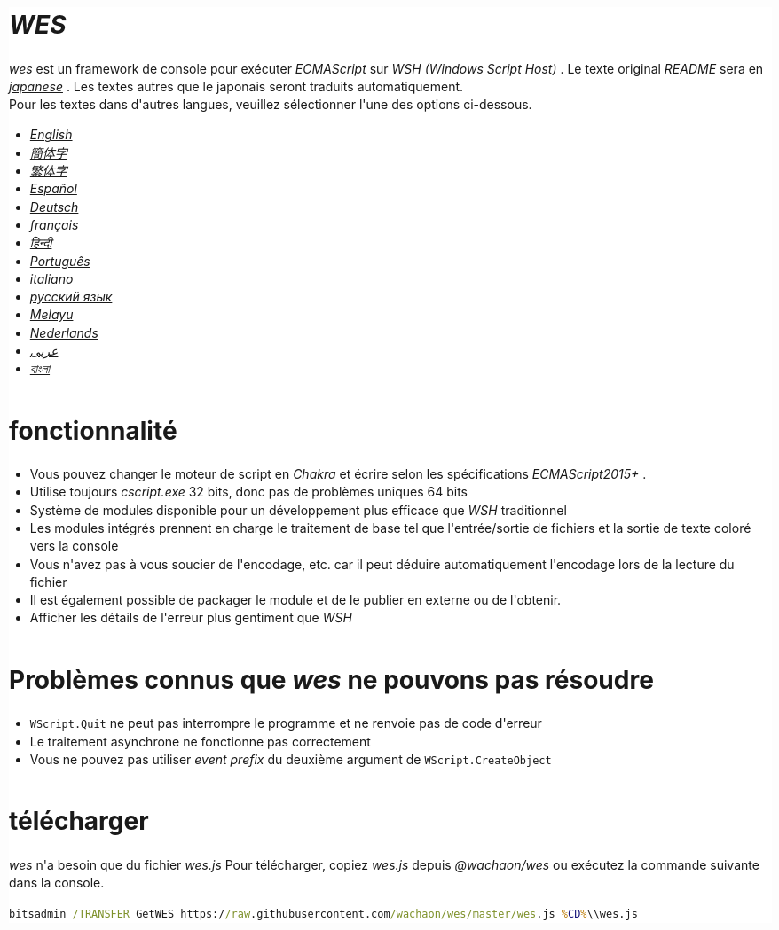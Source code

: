 # *WES*

*wes* est un framework de console pour exécuter *ECMAScript* sur *WSH (Windows Script Host)* . Le texte original *README* sera en [*japanese*](/README.md) . Les textes autres que le japonais seront traduits automatiquement.\
Pour les textes dans d'autres langues, veuillez sélectionner l'une des options ci-dessous.

+  [*English*](/docs/README.en.md) 
+  [*簡体字*](/docs/README.zh-CN.md) 
+  [*繁体字*](/docs/README.zh-TW.md) 
+  [*Español*](/docs/README.es.md) 
+  [*Deutsch*](/docs/README.de.md) 
+  [*français*](/docs/README.fr.md) 
+  [*हिन्दी*](/docs/README.hi.md) 
+  [*Português*](/docs/README.pt.md) 
+  [*italiano*](/docs/README.it.md) 
+  [*русский язык*](/docs/README.ru.md) 
+  [*Melayu*](/docs/README.ms.md) 
+  [*Nederlands*](/docs/README.nl.md) 
+  [*عربى*](/docs/README.ar.md) 
+  [*বাংলা*](/docs/README.bn.md) 

# fonctionnalité

*   Vous pouvez changer le moteur de script en *Chakra* et écrire selon les spécifications *ECMAScript2015+* .
*   Utilise toujours *cscript.exe* 32 bits, donc pas de problèmes uniques 64 bits
*   Système de modules disponible pour un développement plus efficace que *WSH* traditionnel
*   Les modules intégrés prennent en charge le traitement de base tel que l'entrée/sortie de fichiers et la sortie de texte coloré vers la console
*   Vous n'avez pas à vous soucier de l'encodage, etc. car il peut déduire automatiquement l'encodage lors de la lecture du fichier
*   Il est également possible de packager le module et de le publier en externe ou de l'obtenir.
*   Afficher les détails de l'erreur plus gentiment que *WSH*

# Problèmes connus que *wes* ne pouvons pas résoudre

*   `WScript.Quit` ne peut pas interrompre le programme et ne renvoie pas de code d'erreur
*   Le traitement asynchrone ne fonctionne pas correctement
*   Vous ne pouvez pas utiliser *event prefix* du deuxième argument de `WScript.CreateObject`

# télécharger

*wes* n'a besoin que du fichier *wes.js* Pour télécharger, copiez *wes.js* depuis [*@wachaon/wes*](https://github.com/wachaon/wes) ou exécutez la commande suivante dans la console.

```bat
bitsadmin /TRANSFER GetWES https://raw.githubusercontent.com/wachaon/wes/master/wes.js %CD%\\wes.js
```
